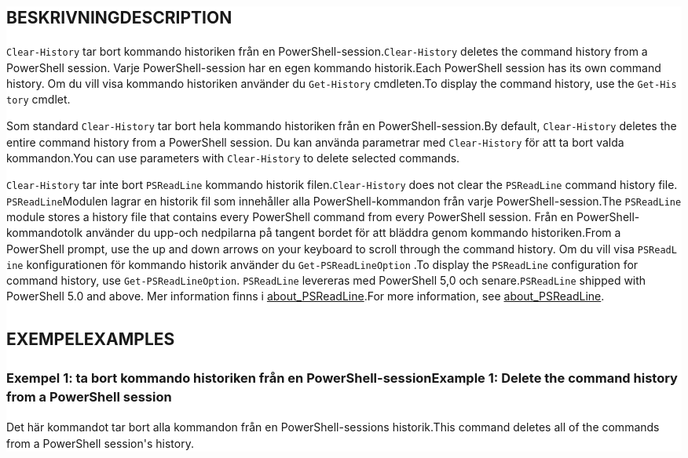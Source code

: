 ## <span data-ttu-id="00374-108">BESKRIVNING</span><span class="sxs-lookup"><span data-stu-id="00374-108">DESCRIPTION</span></span>

<span data-ttu-id="00374-109">`Clear-History` tar bort kommando historiken från en PowerShell-session.</span><span class="sxs-lookup"><span data-stu-id="00374-109">`Clear-History` deletes the command history from a PowerShell session.</span></span> <span data-ttu-id="00374-110">Varje PowerShell-session har en egen kommando historik.</span><span class="sxs-lookup"><span data-stu-id="00374-110">Each PowerShell session has its own command history.</span></span> <span data-ttu-id="00374-111">Om du vill visa kommando historiken använder du `Get-History` cmdleten.</span><span class="sxs-lookup"><span data-stu-id="00374-111">To display the command history, use the `Get-History` cmdlet.</span></span>

<span data-ttu-id="00374-112">Som standard `Clear-History` tar bort hela kommando historiken från en PowerShell-session.</span><span class="sxs-lookup"><span data-stu-id="00374-112">By default, `Clear-History` deletes the entire command history from a PowerShell session.</span></span> <span data-ttu-id="00374-113">Du kan använda parametrar med `Clear-History` för att ta bort valda kommandon.</span><span class="sxs-lookup"><span data-stu-id="00374-113">You can use parameters with `Clear-History` to delete selected commands.</span></span>

<span data-ttu-id="00374-114">`Clear-History` tar inte bort `PSReadLine` kommando historik filen.</span><span class="sxs-lookup"><span data-stu-id="00374-114">`Clear-History` does not clear the `PSReadLine` command history file.</span></span> <span data-ttu-id="00374-115">`PSReadLine`Modulen lagrar en historik fil som innehåller alla PowerShell-kommandon från varje PowerShell-session.</span><span class="sxs-lookup"><span data-stu-id="00374-115">The `PSReadLine` module stores a history file that contains every PowerShell command from every PowerShell session.</span></span> <span data-ttu-id="00374-116">Från en PowerShell-kommandotolk använder du upp-och nedpilarna på tangent bordet för att bläddra genom kommando historiken.</span><span class="sxs-lookup"><span data-stu-id="00374-116">From a PowerShell prompt, use the up and down arrows on your keyboard to scroll through the command history.</span></span> <span data-ttu-id="00374-117">Om du vill visa `PSReadLine` konfigurationen för kommando historik använder du `Get-PSReadLineOption` .</span><span class="sxs-lookup"><span data-stu-id="00374-117">To display the `PSReadLine` configuration for command history, use `Get-PSReadLineOption`.</span></span>
<span data-ttu-id="00374-118">`PSReadLine` levereras med PowerShell 5,0 och senare.</span><span class="sxs-lookup"><span data-stu-id="00374-118">`PSReadLine` shipped with PowerShell 5.0 and above.</span></span> <span data-ttu-id="00374-119">Mer information finns i [about_PSReadLine](../PSReadLine/About/about_PSReadLine.md).</span><span class="sxs-lookup"><span data-stu-id="00374-119">For more information, see [about_PSReadLine](../PSReadLine/About/about_PSReadLine.md).</span></span>

## <span data-ttu-id="00374-120">EXEMPEL</span><span class="sxs-lookup"><span data-stu-id="00374-120">EXAMPLES</span></span>

### <span data-ttu-id="00374-121">Exempel 1: ta bort kommando historiken från en PowerShell-session</span><span class="sxs-lookup"><span data-stu-id="00374-121">Example 1: Delete the command history from a PowerShell session</span></span>

<span data-ttu-id="00374-122">Det här kommandot tar bort alla kommandon från en PowerShell-sessions historik.</span><span class="sxs-lookup"><span data-stu-id="00374-122">This command deletes all of the commands from a PowerShell session's history.</span></span>
